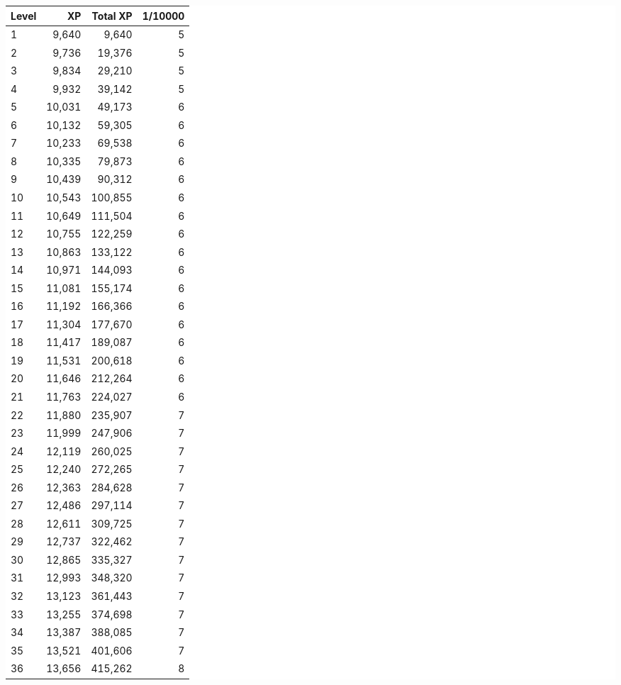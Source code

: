 
| Level | XP | Total XP | 1/10000 |
| :---- | -: | -------: | ------: |
| 1    |      9,640 |           9,640 |          5 |
| 2    |      9,736 |          19,376 |          5 |
| 3    |      9,834 |          29,210 |          5 |
| 4    |      9,932 |          39,142 |          5 |
| 5    |     10,031 |          49,173 |          6 |
| 6    |     10,132 |          59,305 |          6 |
| 7    |     10,233 |          69,538 |          6 |
| 8    |     10,335 |          79,873 |          6 |
| 9    |     10,439 |          90,312 |          6 |
| 10   |     10,543 |         100,855 |          6 |
| 11   |     10,649 |         111,504 |          6 |
| 12   |     10,755 |         122,259 |          6 |
| 13   |     10,863 |         133,122 |          6 |
| 14   |     10,971 |         144,093 |          6 |
| 15   |     11,081 |         155,174 |          6 |
| 16   |     11,192 |         166,366 |          6 |
| 17   |     11,304 |         177,670 |          6 |
| 18   |     11,417 |         189,087 |          6 |
| 19   |     11,531 |         200,618 |          6 |
| 20   |     11,646 |         212,264 |          6 |
| 21   |     11,763 |         224,027 |          6 |
| 22   |     11,880 |         235,907 |          7 |
| 23   |     11,999 |         247,906 |          7 |
| 24   |     12,119 |         260,025 |          7 |
| 25   |     12,240 |         272,265 |          7 |
| 26   |     12,363 |         284,628 |          7 |
| 27   |     12,486 |         297,114 |          7 |
| 28   |     12,611 |         309,725 |          7 |
| 29   |     12,737 |         322,462 |          7 |
| 30   |     12,865 |         335,327 |          7 |
| 31   |     12,993 |         348,320 |          7 |
| 32   |     13,123 |         361,443 |          7 |
| 33   |     13,255 |         374,698 |          7 |
| 34   |     13,387 |         388,085 |          7 |
| 35   |     13,521 |         401,606 |          7 |
| 36   |     13,656 |         415,262 |          8 |